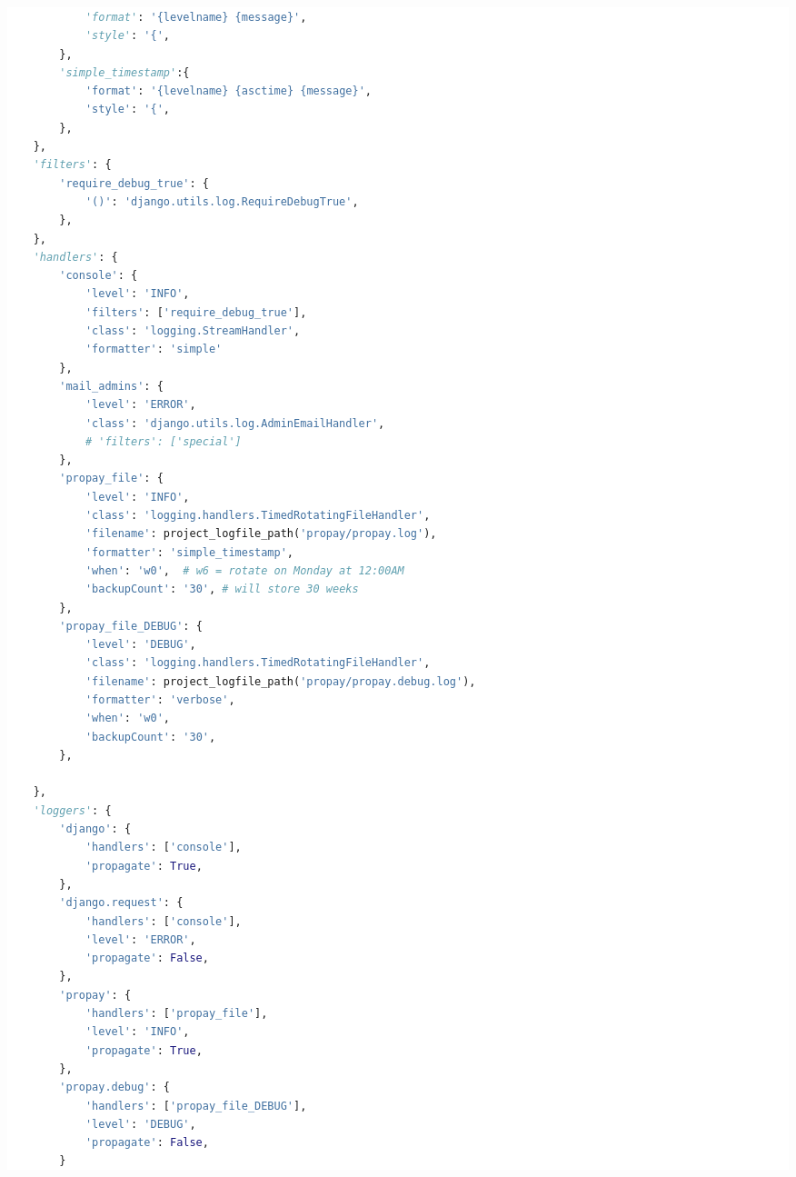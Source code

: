 ```python
            'format': '{levelname} {message}',
            'style': '{',
        },
        'simple_timestamp':{
            'format': '{levelname} {asctime} {message}',
            'style': '{',
        },
    },
    'filters': {
        'require_debug_true': {
            '()': 'django.utils.log.RequireDebugTrue',
        },
    },
    'handlers': {
        'console': {
            'level': 'INFO',
            'filters': ['require_debug_true'],
            'class': 'logging.StreamHandler',
            'formatter': 'simple'
        },
        'mail_admins': {
            'level': 'ERROR',
            'class': 'django.utils.log.AdminEmailHandler',
            # 'filters': ['special']
        },
        'propay_file': {
            'level': 'INFO',
            'class': 'logging.handlers.TimedRotatingFileHandler',
            'filename': project_logfile_path('propay/propay.log'),
            'formatter': 'simple_timestamp',
            'when': 'w0',  # w6 = rotate on Monday at 12:00AM
            'backupCount': '30', # will store 30 weeks
        },
        'propay_file_DEBUG': {
            'level': 'DEBUG',
            'class': 'logging.handlers.TimedRotatingFileHandler',
            'filename': project_logfile_path('propay/propay.debug.log'),
            'formatter': 'verbose',
            'when': 'w0',
            'backupCount': '30',
        },

    },
    'loggers': {
        'django': {
            'handlers': ['console'],
            'propagate': True,
        },
        'django.request': {
            'handlers': ['console'],
            'level': 'ERROR',
            'propagate': False,
        },
        'propay': {
            'handlers': ['propay_file'],
            'level': 'INFO',
            'propagate': True,
        },
        'propay.debug': {
            'handlers': ['propay_file_DEBUG'],
            'level': 'DEBUG',
            'propagate': False,
        }
```